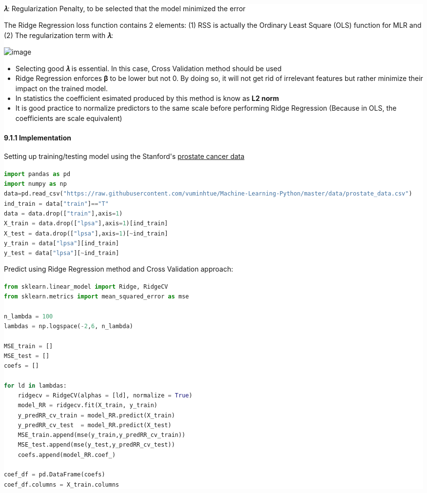 **𝜆**: Regularization Penalty, to be selected that the model minimized the error

The Ridge Regression loss function contains 2 elements: (1) RSS is actually the Ordinary Least Square (OLS) function for MLR and (2) The regularization term with **𝜆**:

![image](https://user-images.githubusercontent.com/43855029/121278778-4fdb6400-c8a1-11eb-9141-46d995d07061.png)

- Selecting good **𝜆** is essential. In this case, Cross Validation method should be used
- Ridge Regression enforces **β** to be lower but not 0. By doing so, it will not get rid of irrelevant features but rather minimize their impact on the trained model.
- In statistics the coefficient esimated produced by this method is know as **L2 norm**
- It is good practice to normalize predictors to the same scale before performing Ridge Regression (Because in OLS, the coefficients are scale equivalent)

#### 9.1.1 Implementation
Setting up training/testing model using the Stanford's [prostate cancer data](https://web.stanford.edu/~hastie/ElemStatLearn/datasets/prostate.data)
```python
import pandas as pd
import numpy as np
data=pd.read_csv("https://raw.githubusercontent.com/vuminhtue/Machine-Learning-Python/master/data/prostate_data.csv")
ind_train = data["train"]=="T"
data = data.drop(["train"],axis=1)
X_train = data.drop(["lpsa"],axis=1)[ind_train]
X_test = data.drop(["lpsa"],axis=1)[~ind_train]
y_train = data["lpsa"][ind_train]
y_test = data["lpsa"][~ind_train]
```

Predict using Ridge Regression method and Cross Validation approach:
```python
from sklearn.linear_model import Ridge, RidgeCV
from sklearn.metrics import mean_squared_error as mse

n_lambda = 100
lambdas = np.logspace(-2,6, n_lambda)

MSE_train = []
MSE_test = []
coefs = []

for ld in lambdas:
    ridgecv = RidgeCV(alphas = [ld], normalize = True)
    model_RR = ridgecv.fit(X_train, y_train)
    y_predRR_cv_train = model_RR.predict(X_train)
    y_predRR_cv_test  = model_RR.predict(X_test)    
    MSE_train.append(mse(y_train,y_predRR_cv_train))
    MSE_test.append(mse(y_test,y_predRR_cv_test))    
    coefs.append(model_RR.coef_)

coef_df = pd.DataFrame(coefs)
coef_df.columns = X_train.columns
```
